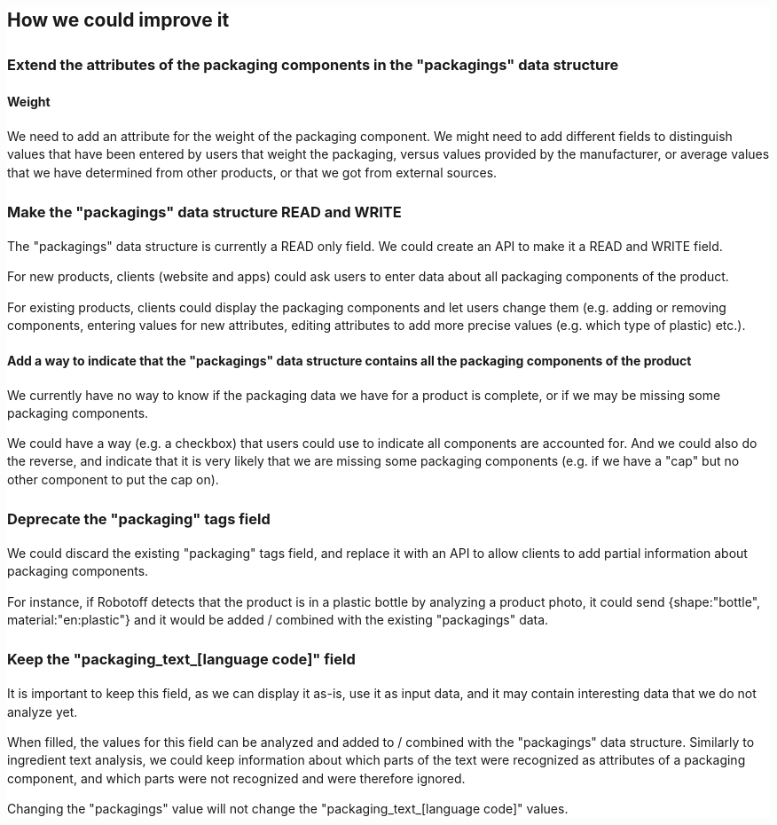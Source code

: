 ## How we could improve it

### Extend the attributes of the packaging components in the "packagings" data structure

#### Weight

We need to add an attribute for the weight of the packaging component. We might need to add different fields to distinguish values that have been entered by users that weight the packaging, versus values provided by the manufacturer, or average values that we have determined from other products, or that we got from external sources.

### Make the "packagings" data structure READ and WRITE

The "packagings" data structure is currently a READ only field. We could create an API to make it a READ and WRITE field.

For new products, clients (website and apps) could ask users to enter data about all packaging components of the product.

For existing products, clients could display the packaging components and let users change them (e.g. adding or removing components, entering values for new attributes, editing attributes to add more precise values (e.g. which type of plastic) etc.).

#### Add a way to indicate that the "packagings" data structure contains all the packaging components of the product

We currently have no way to know if the packaging data we have for a product is complete, or if we may be missing some packaging components.

We could have a way (e.g. a checkbox) that users could use to indicate all components are accounted for. And we could also do the reverse, and indicate that it is very likely that we are missing some packaging components (e.g. if we have a "cap" but no other component to put the cap on).

### Deprecate the "packaging" tags field

We could discard the existing "packaging" tags field, and replace it with an API to allow clients to add partial information about packaging components.

For instance, if Robotoff detects that the product is in a plastic bottle by analyzing a product photo, it could send {shape:"bottle", material:"en:plastic"} and it would be added / combined with the existing "packagings" data.

### Keep the "packaging_text_[language code]" field

It is important to keep this field, as we can display it as-is, use it as input data, and it may contain interesting data that we do not analyze yet.

When filled, the values for this field can be analyzed and added to / combined with the "packagings" data structure. Similarly to ingredient text analysis, we could keep information about which parts of the text were recognized as attributes of a packaging component, and which parts were not recognized and were therefore ignored.

Changing the "packagings" value will not change the "packaging_text_[language code]" values.


[^parse_packaging_from_text_phrase]: parse_packaging_from_text_phrase() function in [/lib/ProductOpener/Packagings.pm](https://github.com/openfoodfacts/openfoodfacts-server/blob/main/lib/ProductOpener/Packaging.pm)
[^analyze_and_combine_packaging_data]: analyze_and_combine_packaging_data() function in [/lib/ProductOpener/Packagings.pm](https://github.com/openfoodfacts/openfoodfacts-server/blob/main/lib/ProductOpener/Packaging.pm)